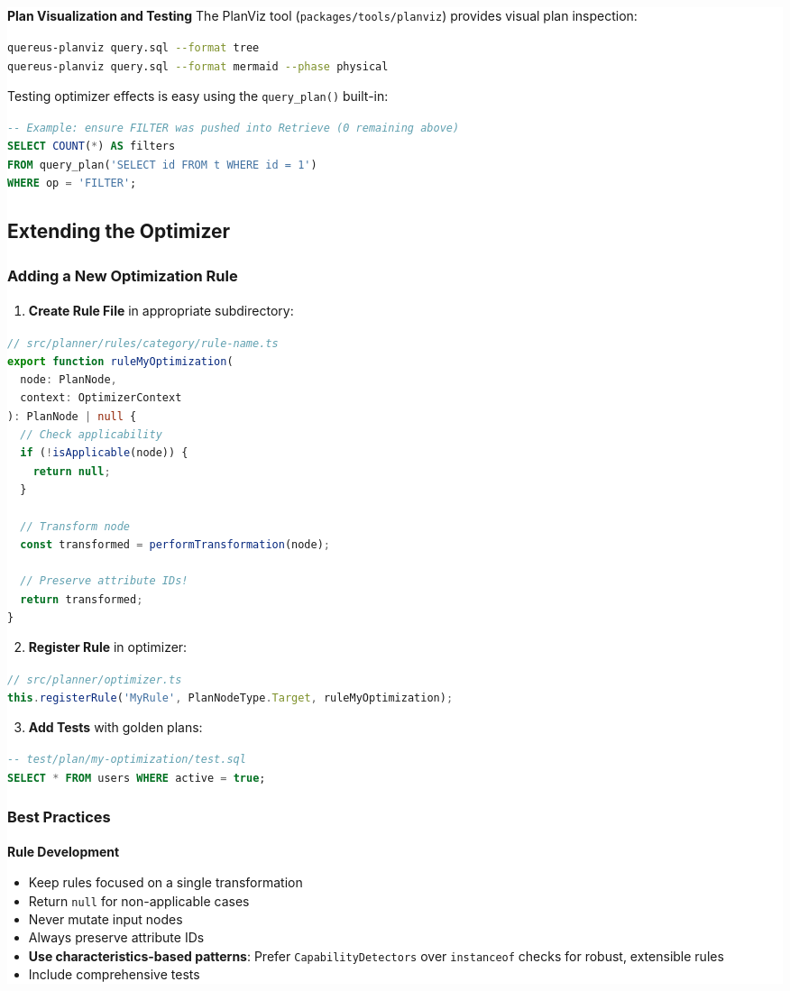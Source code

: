 **Plan Visualization and Testing**
The PlanViz tool (`packages/tools/planviz`) provides visual plan inspection:
```bash
quereus-planviz query.sql --format tree
quereus-planviz query.sql --format mermaid --phase physical
```

Testing optimizer effects is easy using the `query_plan()` built-in:
```sql
-- Example: ensure FILTER was pushed into Retrieve (0 remaining above)
SELECT COUNT(*) AS filters
FROM query_plan('SELECT id FROM t WHERE id = 1')
WHERE op = 'FILTER';
```

## Extending the Optimizer

### Adding a New Optimization Rule

1. **Create Rule File** in appropriate subdirectory:
```typescript
// src/planner/rules/category/rule-name.ts
export function ruleMyOptimization(
  node: PlanNode,
  context: OptimizerContext
): PlanNode | null {
  // Check applicability
  if (!isApplicable(node)) {
    return null;
  }
  
  // Transform node
  const transformed = performTransformation(node);
  
  // Preserve attribute IDs!
  return transformed;
}
```

2. **Register Rule** in optimizer:
```typescript
// src/planner/optimizer.ts
this.registerRule('MyRule', PlanNodeType.Target, ruleMyOptimization);
```

3. **Add Tests** with golden plans:
```sql
-- test/plan/my-optimization/test.sql
SELECT * FROM users WHERE active = true;
```

### Best Practices

**Rule Development**
- Keep rules focused on a single transformation
- Return `null` for non-applicable cases
- Never mutate input nodes
- Always preserve attribute IDs
- **Use characteristics-based patterns**: Prefer `CapabilityDetectors` over `instanceof` checks for robust, extensible rules
- Include comprehensive tests
